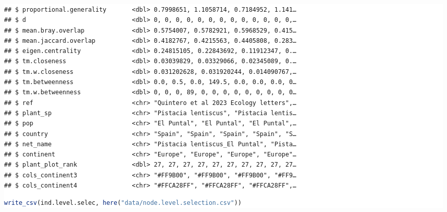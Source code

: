     ## $ proportional.generality       <dbl> 0.7998651, 1.1058714, 0.7184952, 1.141…
    ## $ d                             <dbl> 0, 0, 0, 0, 0, 0, 0, 0, 0, 0, 0, 0, 0,…
    ## $ mean.bray.overlap             <dbl> 0.5754007, 0.5782921, 0.5968529, 0.415…
    ## $ mean.jaccard.overlap          <dbl> 0.4182767, 0.4215563, 0.4405808, 0.283…
    ## $ eigen.centrality              <dbl> 0.24815105, 0.22843692, 0.11912347, 0.…
    ## $ tm.closeness                  <dbl> 0.03039829, 0.03329066, 0.02345089, 0.…
    ## $ tm.w.closeness                <dbl> 0.031202628, 0.031920244, 0.014090767,…
    ## $ tm.betweenness                <dbl> 0.0, 0.5, 0.0, 149.5, 0.0, 0.0, 0.0, 0…
    ## $ tm.w.betweenness              <dbl> 0, 0, 0, 89, 0, 0, 0, 0, 0, 0, 0, 0, 0…
    ## $ ref                           <chr> "Quintero et al 2023 Ecology letters",…
    ## $ plant_sp                      <chr> "Pistacia lentiscus", "Pistacia lentis…
    ## $ pop                           <chr> "El Puntal", "El Puntal", "El Puntal",…
    ## $ country                       <chr> "Spain", "Spain", "Spain", "Spain", "S…
    ## $ net_name                      <chr> "Pistacia lentiscus_El Puntal", "Pista…
    ## $ continent                     <chr> "Europe", "Europe", "Europe", "Europe"…
    ## $ plant_plot_rank               <dbl> 27, 27, 27, 27, 27, 27, 27, 27, 27, 27…
    ## $ cols_continent3               <chr> "#FF9B00", "#FF9B00", "#FF9B00", "#FF9…
    ## $ cols_continent4               <chr> "#FFCA28FF", "#FFCA28FF", "#FFCA28FF",…

``` r
write_csv(ind.level.selec, here("data/node.level.selection.csv"))
```
